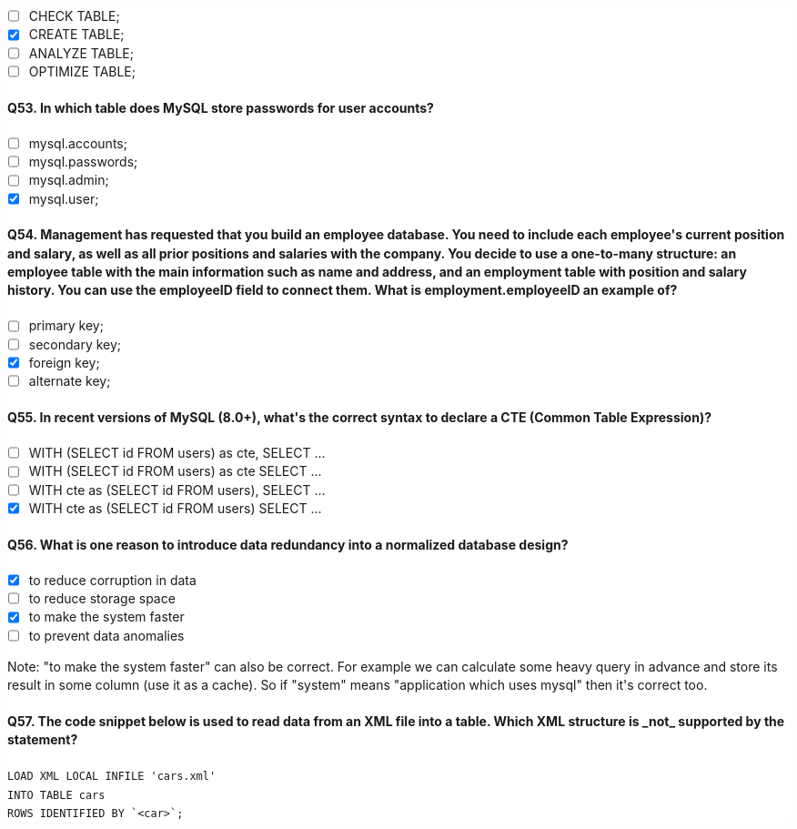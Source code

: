 - [ ] CHECK TABLE;
- [x] CREATE TABLE;
- [ ] ANALYZE TABLE;
- [ ] OPTIMIZE TABLE;

#### Q53. In which table does MySQL store passwords for user accounts?

- [ ] mysql.accounts;
- [ ] mysql.passwords;
- [ ] mysql.admin;
- [x] mysql.user;

#### Q54. Management has requested that you build an employee database. You need to include each employee's current position and salary, as well as all prior positions and salaries with the company. You decide to use a one-to-many structure: an employee table with the main information such as name and address, and an employment table with position and salary history. You can use the employeeID field to connect them. What is employment.employeeID an example of?

- [ ] primary key;
- [ ] secondary key;
- [x] foreign key;
- [ ] alternate key;

#### Q55. In recent versions of MySQL (8.0+), what's the correct syntax to declare a CTE (Common Table Expression)?

- [ ] WITH (SELECT id FROM users) as cte, SELECT ...
- [ ] WITH (SELECT id FROM users) as cte SELECT ...
- [ ] WITH cte as (SELECT id FROM users), SELECT ...
- [x] WITH cte as (SELECT id FROM users) SELECT ...

#### Q56. What is one reason to introduce data redundancy into a normalized database design?

- [x] to reduce corruption in data
- [ ] to reduce storage space
- [x] to make the system faster
- [ ] to prevent data anomalies

Note: "to make the system faster" can also be correct. For example we can calculate some heavy query in advance and store its result in some column (use it as a cache). So if "system" means "application which uses mysql" then it's correct too.

#### Q57. The code snippet below is used to read data from an XML file into a table. Which XML structure is \_not\_ supported by the statement?

```mysql
LOAD XML LOCAL INFILE 'cars.xml'
INTO TABLE cars
ROWS IDENTIFIED BY `<car>`;
```
